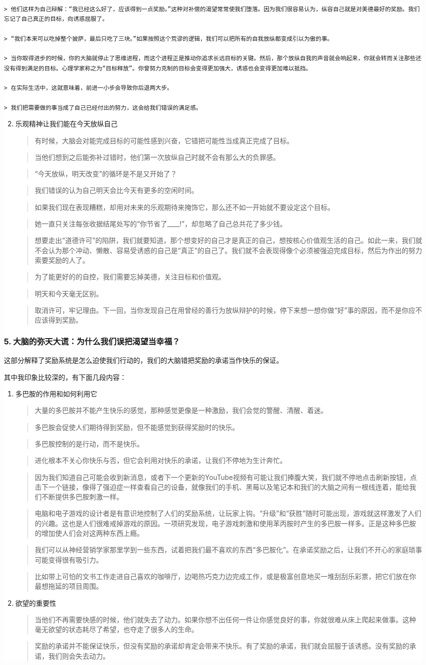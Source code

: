     > 他们这样为自己辩解：“我已经这么好了，应该得到一点奖励。”这种对补偿的渴望常常使我们堕落。因为我们很容易认为，纵容自己就是对美德最好的奖励。我们忘记了自己真正的目标，向诱惑屈服了。

    > “我们本来可以吃掉整个披萨，最后只吃了三块。”如果按照这个荒谬的逻辑，我们可以把所有的自我放纵都变成引以为傲的事。

    > 当你取得进步的时候，你的大脑就停止了思维进程，而这个进程正是推动你追求长远目标的关键。然后，那个放纵自我的声音就会响起来，你就会转而关注那些还没有得到满足的目标。心理学家称之为“目标释放”。你曾努力克制的目标会变得更加强大，诱惑也会变得更加难以抵挡。

    > 在实际生活中，这就意味着，前进一小步会导致你后退两大步。

    > 我们把需要做的事当成了自己已经付出的努力，这会给我们错误的满足感。

2. 乐观精神让我们能在今天放纵自己
    > 有时候，大脑会对能完成目标的可能性感到兴奋，它错把可能性当成真正完成了目标。

    > 当他们想到之后能弥补过错时，他们第一次放纵自己时就不会有那么大的负罪感。

    > “今天放纵，明天改变”的循环是不是又开始了？

    > 我们错误的认为自己明天会比今天有更多的空闲时间。

    > 如果我们现在表现糟糕，却用对未来的乐观期待来掩饰它，那么还不如一开始就不要设定这个目标。

    > 她一直只关注每张收据结尾处写的“你节省了____!”，却忽略了自己总共花了多少钱。

    > 想要走出“道德许可”的陷阱，我们就要知道，那个想变好的自己才是真正的自己，想按核心价值观生活的自己。如此一来，我们就不会认为那个冲动、懒散、容易受诱惑的自己是“真正”的自己了。我们就不会表现得像个必须被强迫完成目标，然后为作出的努力索要奖励的人了。

    > 为了能更好的的自控，我们需要忘掉美德，关注目标和价值观。

    > 明天和今天毫无区别。

    > 取消许可，牢记理由。下一回，当你发现自己在用曾经的善行为放纵辩护的时候，停下来想一想你做“好”事的原因，而不是你应不应该得到奖励。

### 5. 大脑的弥天大谎：为什么我们误把渴望当幸福？

这部分解释了奖励系统是怎么迫使我们行动的，我们的大脑错把奖励的承诺当作快乐的保证。

其中我印象比较深的，有下面几段内容：

1. 多巴胺的作用和如何利用它
    > 大量的多巴胺并不能产生快乐的感觉，那种感觉更像是一种激励，我们会觉的警醒、清醒、着迷。

    > 多巴胺会促使人们期待得到奖励，但不能感觉到获得奖励时的快乐。
    
    > 多巴胺控制的是行动，而不是快乐。

    > 进化根本不关心你快乐与否，但它会利用对快乐的承诺，让我们不停地为生计奔忙。

    > 因为我们知道自己可能会收到新消息，或者下一个更新的YouTube视频有可能让我们捧腹大笑，我们就不停地点击刷新按钮，点击下一个链接，像得了强迫症一样查看自己的设备，就像我们的手机、黑莓以及笔记本和我们的大脑之间有一根线连着，能给我们不断提供多巴胺刺激一样。

    > 电脑和电子游戏的设计者是有意识地控制了人们的奖励系统，让玩家上钩。“升级”和“获胜”随时可能出现，游戏就这样激发了人们的兴趣。这也是人们很难戒掉游戏的原因。一项研究发现，电子游戏刺激和使用苯丙胺时产生的多巴胺一样多。正是这种多巴胺的增加使人们会对这两种东西上瘾。

    > 我们可以从神经营销学家那里学到一些东西，试着把我们最不喜欢的东西“多巴胺化”。在承诺奖励之后，让我们不开心的家庭琐事可能变得很有吸引力。

    > 比如带上可怕的文书工作走进自己喜欢的咖啡厅，边喝热巧克力边完成工作，或是极富创意地买一堆刮刮乐彩票，把它们放在你最想拖延的项目周围。

2. 欲望的重要性
    > 当他们不再需要快感的时候，他们就失去了动力。如果你想不出任何一件让你感觉良好的事，你就很难从床上爬起来做事。这种毫无欲望的状态耗尽了希望，也夺走了很多人的生命。

    > 奖励的承诺并不能保证快乐，但没有奖励的承诺却肯定会带来不快乐。有了奖励的承诺，我们就会屈服于该诱惑。没有奖励的承诺，我们则会失去动力。

